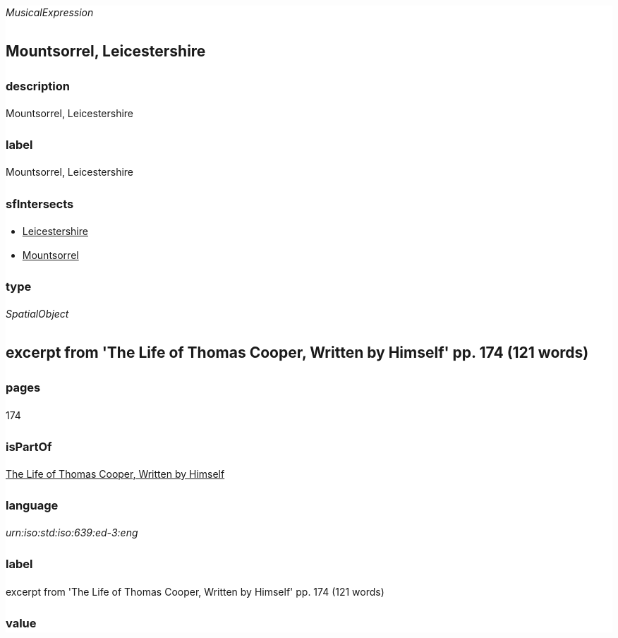 
*MusicalExpression*

## Mountsorrel, Leicestershire

### description


Mountsorrel, Leicestershire

### label


Mountsorrel, Leicestershire

### sfIntersects

 - [Leicestershire](#Leicestershire)

 - [Mountsorrel](#Mountsorrel)

### type


*SpatialObject*

## excerpt from 'The Life of Thomas Cooper, Written by Himself' pp. 174 (121 words)

### pages


174

### isPartOf


[The Life of Thomas Cooper, Written by Himself](#The-Life-of-Thomas-Cooper-Written-by-Himself)

### language


*urn:iso:std:iso:639:ed-3:eng*

### label


excerpt from 'The Life of Thomas Cooper, Written by Himself' pp. 174 (121 words)

### value

